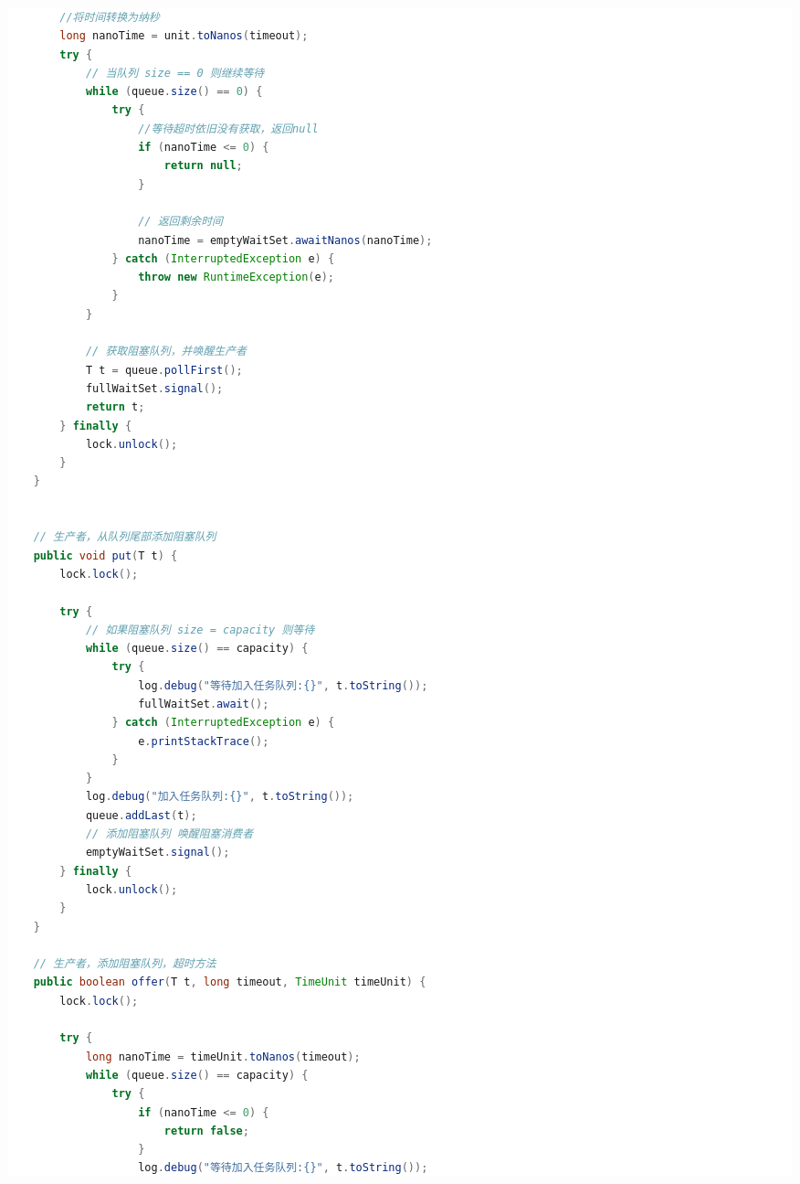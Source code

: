 ```java [任务队列]
        //将时间转换为纳秒
        long nanoTime = unit.toNanos(timeout);
        try {
            // 当队列 size == 0 则继续等待
            while (queue.size() == 0) {
                try {
                    //等待超时依旧没有获取，返回null
                    if (nanoTime <= 0) {
                        return null;
                    }

                    // 返回剩余时间
                    nanoTime = emptyWaitSet.awaitNanos(nanoTime);
                } catch (InterruptedException e) {
                    throw new RuntimeException(e);
                }
            }

            // 获取阻塞队列，并唤醒生产者
            T t = queue.pollFirst();
            fullWaitSet.signal();
            return t;
        } finally {
            lock.unlock();
        }
    }


    // 生产者，从队列尾部添加阻塞队列
    public void put(T t) {
        lock.lock();

        try {
            // 如果阻塞队列 size = capacity 则等待
            while (queue.size() == capacity) {
                try {
                    log.debug("等待加入任务队列:{}", t.toString());
                    fullWaitSet.await();
                } catch (InterruptedException e) {
                    e.printStackTrace();
                }
            }
            log.debug("加入任务队列:{}", t.toString());
            queue.addLast(t);
            // 添加阻塞队列 唤醒阻塞消费者
            emptyWaitSet.signal();
        } finally {
            lock.unlock();
        }
    }

    // 生产者，添加阻塞队列，超时方法
    public boolean offer(T t, long timeout, TimeUnit timeUnit) {
        lock.lock();

        try {
            long nanoTime = timeUnit.toNanos(timeout);
            while (queue.size() == capacity) {
                try {
                    if (nanoTime <= 0) {
                        return false;
                    }
                    log.debug("等待加入任务队列:{}", t.toString());
```